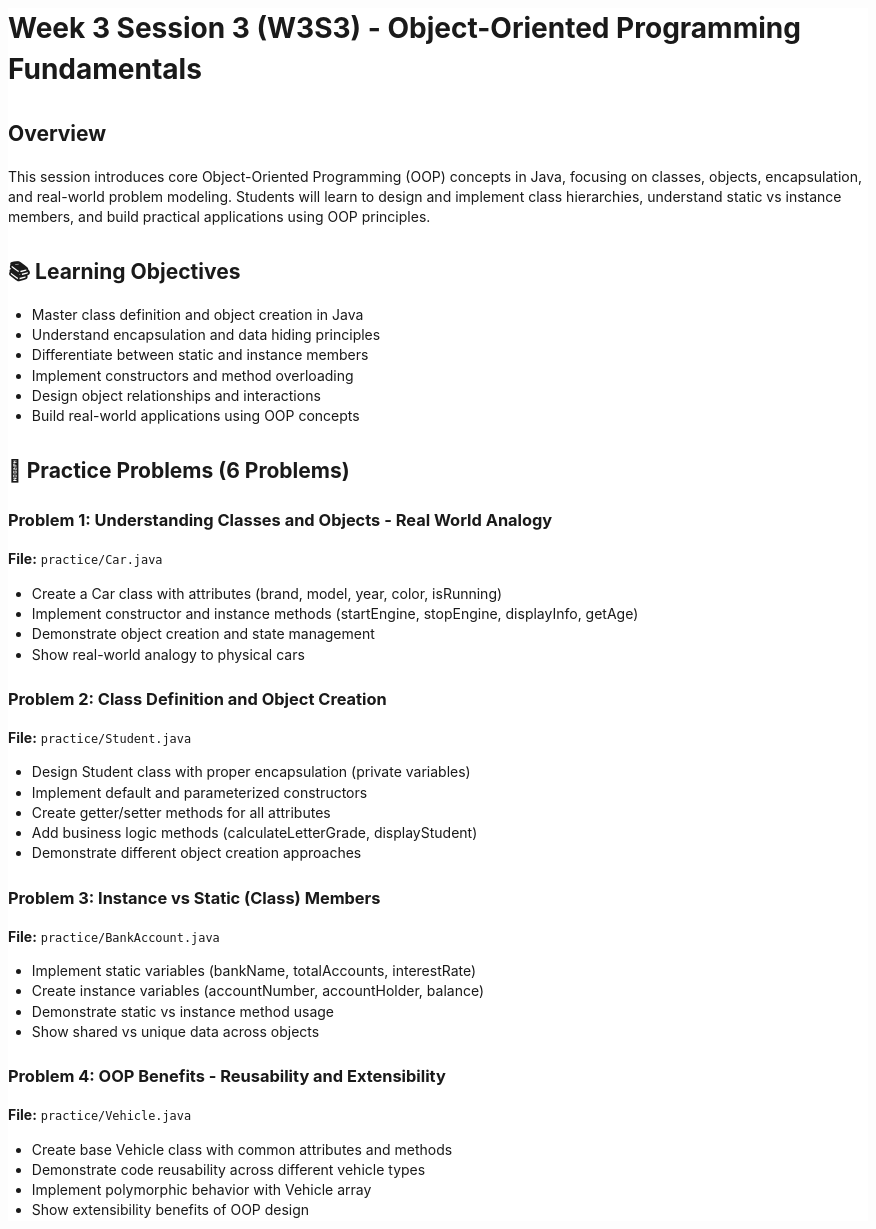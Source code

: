 # Week 3 Session 3 (W3S3) - Object-Oriented Programming Fundamentals

## Overview
This session introduces core Object-Oriented Programming (OOP) concepts in Java, focusing on classes, objects, encapsulation, and real-world problem modeling. Students will learn to design and implement class hierarchies, understand static vs instance members, and build practical applications using OOP principles.

## 📚 Learning Objectives
- Master class definition and object creation in Java
- Understand encapsulation and data hiding principles
- Differentiate between static and instance members
- Implement constructors and method overloading
- Design object relationships and interactions
- Build real-world applications using OOP concepts

## 🎯 Practice Problems (6 Problems)

### Problem 1: Understanding Classes and Objects - Real World Analogy
**File:** `practice/Car.java`
- Create a Car class with attributes (brand, model, year, color, isRunning)
- Implement constructor and instance methods (startEngine, stopEngine, displayInfo, getAge)
- Demonstrate object creation and state management
- Show real-world analogy to physical cars

### Problem 2: Class Definition and Object Creation
**File:** `practice/Student.java`
- Design Student class with proper encapsulation (private variables)
- Implement default and parameterized constructors
- Create getter/setter methods for all attributes
- Add business logic methods (calculateLetterGrade, displayStudent)
- Demonstrate different object creation approaches

### Problem 3: Instance vs Static (Class) Members
**File:** `practice/BankAccount.java`
- Implement static variables (bankName, totalAccounts, interestRate)
- Create instance variables (accountNumber, accountHolder, balance)
- Demonstrate static vs instance method usage
- Show shared vs unique data across objects

### Problem 4: OOP Benefits - Reusability and Extensibility
**File:** `practice/Vehicle.java`
- Create base Vehicle class with common attributes and methods
- Demonstrate code reusability across different vehicle types
- Implement polymorphic behavior with Vehicle array
- Show extensibility benefits of OOP design
